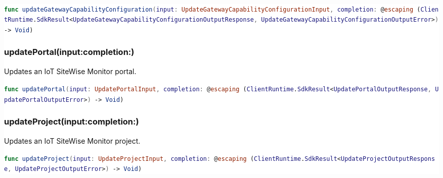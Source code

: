 ``` swift
func updateGatewayCapabilityConfiguration(input: UpdateGatewayCapabilityConfigurationInput, completion: @escaping (ClientRuntime.SdkResult<UpdateGatewayCapabilityConfigurationOutputResponse, UpdateGatewayCapabilityConfigurationOutputError>) -> Void)
```

### updatePortal(input:​completion:​)

Updates an IoT SiteWise Monitor portal.

``` swift
func updatePortal(input: UpdatePortalInput, completion: @escaping (ClientRuntime.SdkResult<UpdatePortalOutputResponse, UpdatePortalOutputError>) -> Void)
```

### updateProject(input:​completion:​)

Updates an IoT SiteWise Monitor project.

``` swift
func updateProject(input: UpdateProjectInput, completion: @escaping (ClientRuntime.SdkResult<UpdateProjectOutputResponse, UpdateProjectOutputError>) -> Void)
```

